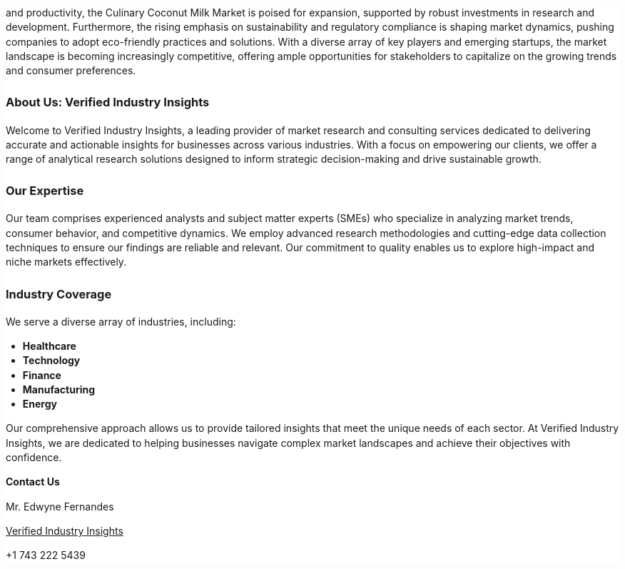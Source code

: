 and productivity, the Culinary Coconut Milk Market is poised for expansion, supported by robust investments in research and development. Furthermore, the rising emphasis on sustainability and regulatory compliance is shaping market dynamics, pushing companies to adopt eco-friendly practices and solutions. With a diverse array of key players and emerging startups, the market landscape is becoming increasingly competitive, offering ample opportunities for stakeholders to capitalize on the growing trends and consumer preferences.</p><h3>About Us: Verified Industry Insights</h3><p>Welcome to Verified Industry Insights, a leading provider of market research and consulting services dedicated to delivering accurate and actionable insights for businesses across various industries. With a focus on empowering our clients, we offer a range of analytical research solutions designed to inform strategic decision-making and drive sustainable growth.</p><h3>Our Expertise</h3><p>Our team comprises experienced analysts and subject matter experts (SMEs) who specialize in analyzing market trends, consumer behavior, and competitive dynamics. We employ advanced research methodologies and cutting-edge data collection techniques to ensure our findings are reliable and relevant. Our commitment to quality enables us to explore high-impact and niche markets effectively.</p><h3>Industry Coverage</h3><p>We serve a diverse array of industries, including:</p><ul><li><strong>Healthcare</strong></li><li><strong>Technology</strong></li><li><strong>Finance</strong></li><li><strong>Manufacturing</strong></li><li><strong>Energy</strong></li></ul><p>Our comprehensive approach allows us to provide tailored insights that meet the unique needs of each sector. At Verified Industry Insights, we are dedicated to helping businesses navigate complex market landscapes and achieve their objectives with confidence.</p><p><strong>Contact Us</strong></p><p>Mr. Edwyne Fernandes</p><p><a href="https://www.verifiedindustryinsights.com/">Verified Industry Insights</a></p><p>+1 743 222 5439</p>
